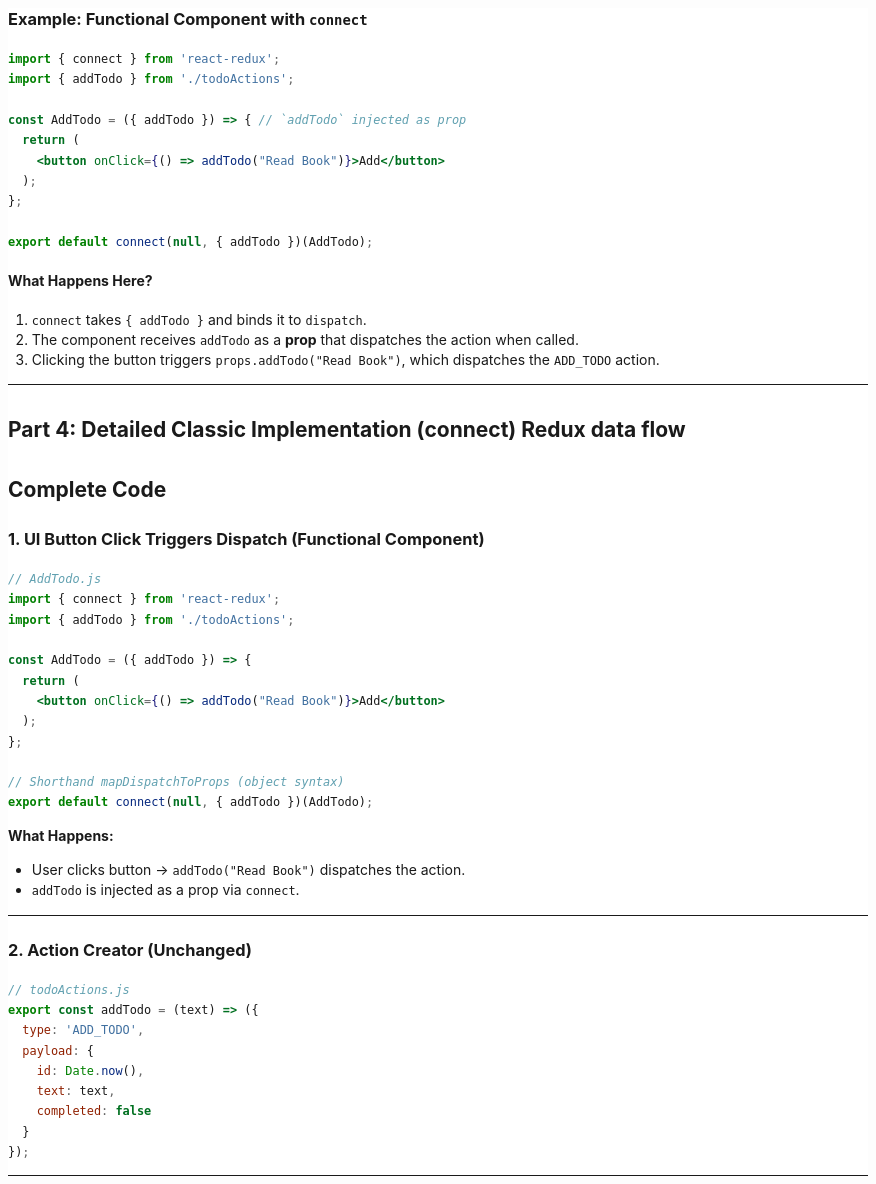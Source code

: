 
### **Example: Functional Component with `connect`**
```jsx
import { connect } from 'react-redux';
import { addTodo } from './todoActions';

const AddTodo = ({ addTodo }) => { // `addTodo` injected as prop
  return (
    <button onClick={() => addTodo("Read Book")}>Add</button>
  );
};

export default connect(null, { addTodo })(AddTodo);
```

#### **What Happens Here?**
1. `connect` takes `{ addTodo }` and binds it to `dispatch`.  
2. The component receives `addTodo` as a **prop** that dispatches the action when called.  
3. Clicking the button triggers `props.addTodo("Read Book")`, which dispatches the `ADD_TODO` action.

---
## Part 4: Detailed Classic Implementation (connect) Redux data flow
## Complete Code
### 1. UI Button Click Triggers Dispatch (Functional Component)
```jsx
// AddTodo.js
import { connect } from 'react-redux';
import { addTodo } from './todoActions';

const AddTodo = ({ addTodo }) => {
  return (
    <button onClick={() => addTodo("Read Book")}>Add</button>
  );
};

// Shorthand mapDispatchToProps (object syntax)
export default connect(null, { addTodo })(AddTodo);
```

**What Happens:**  
- User clicks button → `addTodo("Read Book")` dispatches the action.  
- `addTodo` is injected as a prop via `connect`.  

---

### 2. Action Creator (Unchanged)
```javascript
// todoActions.js
export const addTodo = (text) => ({
  type: 'ADD_TODO',
  payload: {
    id: Date.now(),
    text: text,
    completed: false
  }
});
```

---